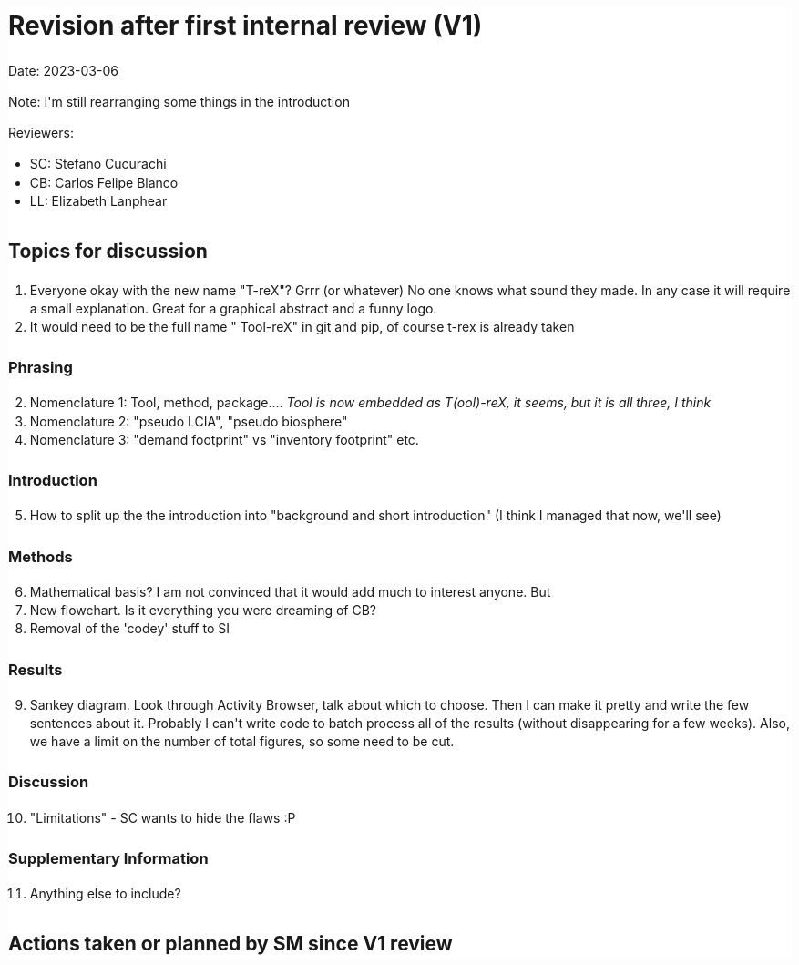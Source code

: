 # Revision after first internal review (V1)

Date: 2023-03-06


Note: I'm still rearranging some things in the introduction

Reviewers:

* SC: Stefano Cucurachi
* CB: Carlos Felipe Blanco
* LL: Elizabeth Lanphear

## Topics for discussion

1. Everyone okay with the new name "T-reX"? Grrr (or whatever) No one knows what sound they made. In any case it will require a small explanation. Great for a graphical abstract and a funny logo.
2. It would need to be the full name " Tool-reX" in git and pip, of course t-rex is already taken

### Phrasing 
2. Nomenclature 1: Tool, method, package....  *Tool is now embedded as T(ool)-reX, it seems, but it is all three, I think*
3. Nomenclature 2: "pseudo LCIA", "pseudo biosphere"
4. Nomenclature 3: "demand footprint" vs "inventory footprint" etc.

### Introduction
5. How to split up the the introduction into "background and short introduction" (I think I managed that now, we'll see)

### Methods

6. Mathematical basis? I am not convinced that it would add much to interest anyone. But
7. New flowchart. Is it everything you were dreaming of CB?
8. Removal of the 'codey' stuff to SI

### Results

9. Sankey diagram. Look through Activity Browser, talk about which to choose. Then I can make it pretty and write the few sentences about it. Probably I can't write code to batch process all of the results (without disappearing for a few weeks). Also, we have a limit on the number of total figures, so some need to be cut. 

### Discussion

10. "Limitations" - SC wants to hide the flaws :P

### Supplementary Information

11. Anything else to include?


## Actions taken or planned by SM since V1 review
